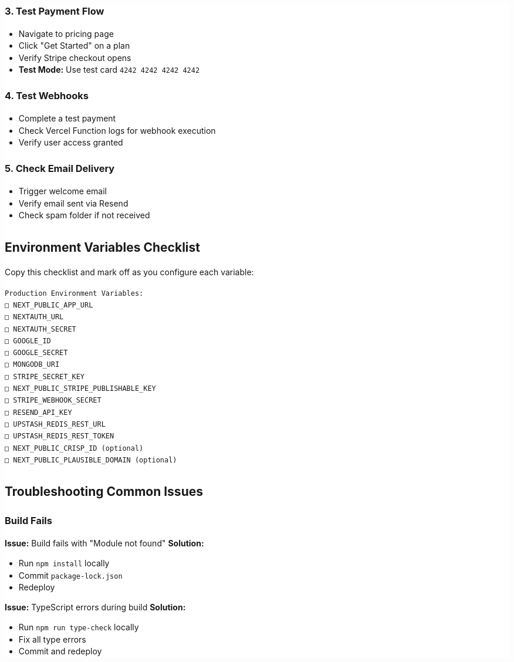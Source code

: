 ### 3. Test Payment Flow
- Navigate to pricing page
- Click "Get Started" on a plan
- Verify Stripe checkout opens
- **Test Mode:** Use test card `4242 4242 4242 4242`

### 4. Test Webhooks
- Complete a test payment
- Check Vercel Function logs for webhook execution
- Verify user access granted

### 5. Check Email Delivery
- Trigger welcome email
- Verify email sent via Resend
- Check spam folder if not received

## Environment Variables Checklist

Copy this checklist and mark off as you configure each variable:

```
Production Environment Variables:
□ NEXT_PUBLIC_APP_URL
□ NEXTAUTH_URL
□ NEXTAUTH_SECRET
□ GOOGLE_ID
□ GOOGLE_SECRET
□ MONGODB_URI
□ STRIPE_SECRET_KEY
□ NEXT_PUBLIC_STRIPE_PUBLISHABLE_KEY
□ STRIPE_WEBHOOK_SECRET
□ RESEND_API_KEY
□ UPSTASH_REDIS_REST_URL
□ UPSTASH_REDIS_REST_TOKEN
□ NEXT_PUBLIC_CRISP_ID (optional)
□ NEXT_PUBLIC_PLAUSIBLE_DOMAIN (optional)
```

## Troubleshooting Common Issues

### Build Fails

**Issue:** Build fails with "Module not found"
**Solution:**
- Run `npm install` locally
- Commit `package-lock.json`
- Redeploy

**Issue:** TypeScript errors during build
**Solution:**
- Run `npm run type-check` locally
- Fix all type errors
- Commit and redeploy
